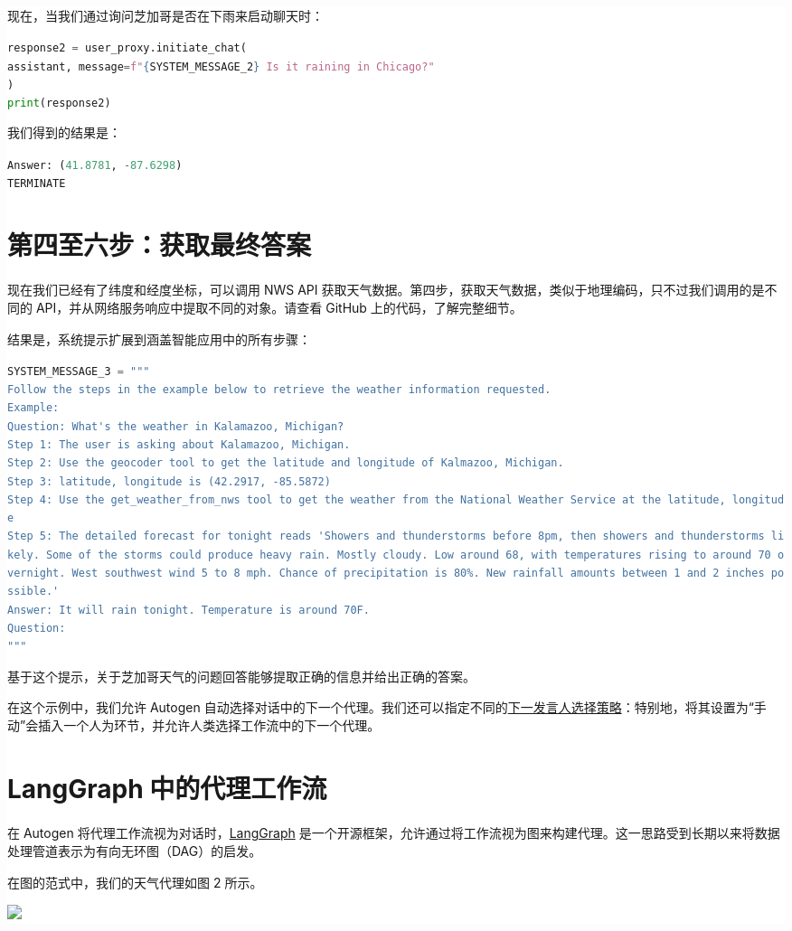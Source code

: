 现在，当我们通过询问芝加哥是否在下雨来启动聊天时：

```py
response2 = user_proxy.initiate_chat(
assistant, message=f"{SYSTEM_MESSAGE_2} Is it raining in Chicago?"
)
print(response2)
```

我们得到的结果是：

```py
Answer: (41.8781, -87.6298)
TERMINATE
```

# 第四至六步：获取最终答案

现在我们已经有了纬度和经度坐标，可以调用 NWS API 获取天气数据。第四步，获取天气数据，类似于地理编码，只不过我们调用的是不同的 API，并从网络服务响应中提取不同的对象。请查看 GitHub 上的代码，了解完整细节。

结果是，系统提示扩展到涵盖智能应用中的所有步骤：

```py
SYSTEM_MESSAGE_3 = """
Follow the steps in the example below to retrieve the weather information requested.
Example:
Question: What's the weather in Kalamazoo, Michigan?
Step 1: The user is asking about Kalamazoo, Michigan.
Step 2: Use the geocoder tool to get the latitude and longitude of Kalmazoo, Michigan.
Step 3: latitude, longitude is (42.2917, -85.5872)
Step 4: Use the get_weather_from_nws tool to get the weather from the National Weather Service at the latitude, longitude
Step 5: The detailed forecast for tonight reads 'Showers and thunderstorms before 8pm, then showers and thunderstorms likely. Some of the storms could produce heavy rain. Mostly cloudy. Low around 68, with temperatures rising to around 70 overnight. West southwest wind 5 to 8 mph. Chance of precipitation is 80%. New rainfall amounts between 1 and 2 inches possible.'
Answer: It will rain tonight. Temperature is around 70F.
Question:
"""
```

基于这个提示，关于芝加哥天气的问题回答能够提取正确的信息并给出正确的答案。

在这个示例中，我们允许 Autogen 自动选择对话中的下一个代理。我们还可以指定不同的[下一发言人选择策略](https://microsoft.github.io/autogen/docs/tutorial/conversation-patterns/#group-chat)：特别地，将其设置为“手动”会插入一个人为环节，并允许人类选择工作流中的下一个代理。

# LangGraph 中的代理工作流

在 Autogen 将代理工作流视为对话时，[LangGraph](https://langchain-ai.github.io/langgraph/) 是一个开源框架，允许通过将工作流视为图来构建代理。这一思路受到长期以来将数据处理管道表示为有向无环图（DAG）的启发。

在图的范式中，我们的天气代理如图 2 所示。

![](../Images/6f107ffe2c1cf3165b5cc34df992874d.png)
